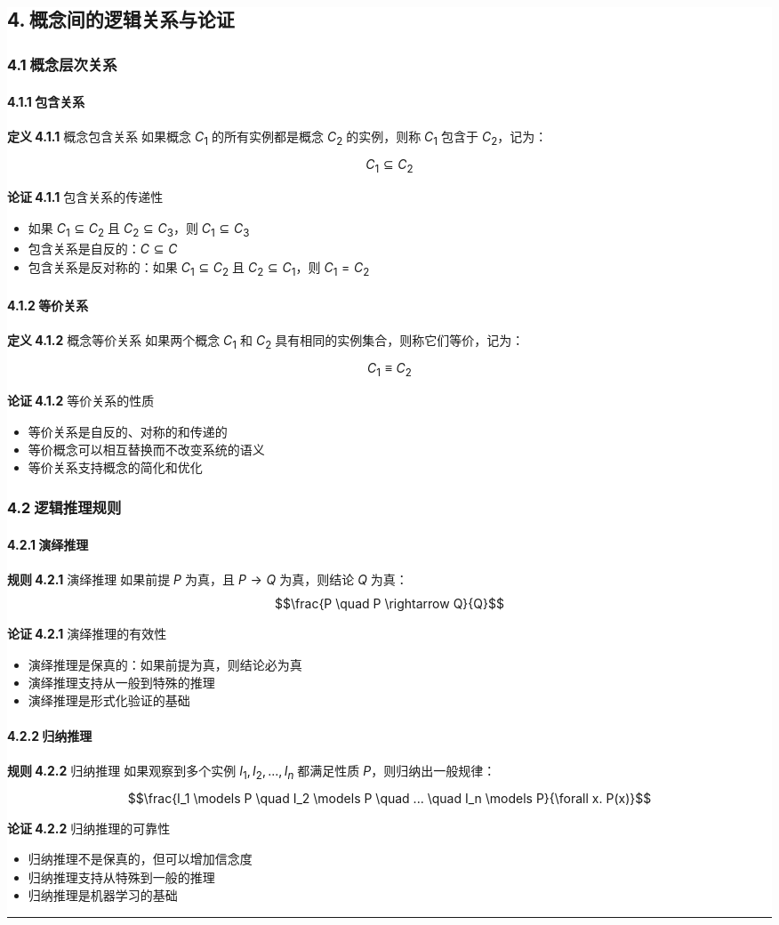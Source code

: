 ## 4. 概念间的逻辑关系与论证

### 4.1 概念层次关系

#### 4.1.1 包含关系

**定义 4.1.1** 概念包含关系
如果概念 $C_1$ 的所有实例都是概念 $C_2$ 的实例，则称 $C_1$ 包含于 $C_2$，记为：
$$C_1 \subseteq C_2$$

**论证 4.1.1** 包含关系的传递性

- 如果 $C_1 \subseteq C_2$ 且 $C_2 \subseteq C_3$，则 $C_1 \subseteq C_3$
- 包含关系是自反的：$C \subseteq C$
- 包含关系是反对称的：如果 $C_1 \subseteq C_2$ 且 $C_2 \subseteq C_1$，则 $C_1 = C_2$

#### 4.1.2 等价关系

**定义 4.1.2** 概念等价关系
如果两个概念 $C_1$ 和 $C_2$ 具有相同的实例集合，则称它们等价，记为：
$$C_1 \equiv C_2$$

**论证 4.1.2** 等价关系的性质

- 等价关系是自反的、对称的和传递的
- 等价概念可以相互替换而不改变系统的语义
- 等价关系支持概念的简化和优化

### 4.2 逻辑推理规则

#### 4.2.1 演绎推理

**规则 4.2.1** 演绎推理
如果前提 $P$ 为真，且 $P \rightarrow Q$ 为真，则结论 $Q$ 为真：
$$\frac{P \quad P \rightarrow Q}{Q}$$

**论证 4.2.1** 演绎推理的有效性

- 演绎推理是保真的：如果前提为真，则结论必为真
- 演绎推理支持从一般到特殊的推理
- 演绎推理是形式化验证的基础

#### 4.2.2 归纳推理

**规则 4.2.2** 归纳推理
如果观察到多个实例 $I_1, I_2, ..., I_n$ 都满足性质 $P$，则归纳出一般规律：
$$\frac{I_1 \models P \quad I_2 \models P \quad ... \quad I_n \models P}{\forall x. P(x)}$$

**论证 4.2.2** 归纳推理的可靠性

- 归纳推理不是保真的，但可以增加信念度
- 归纳推理支持从特殊到一般的推理
- 归纳推理是机器学习的基础

---

